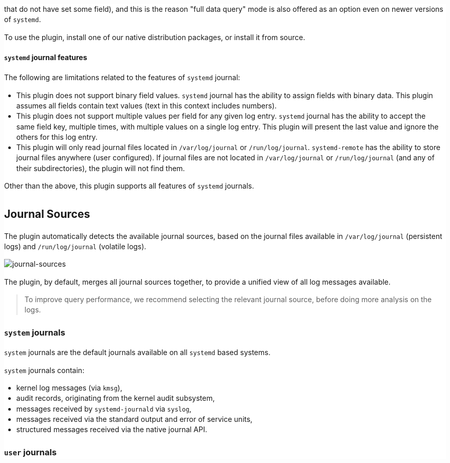   that do not have set some field), and this is the reason "full data query" mode is also offered as an option even on
  newer versions of `systemd`.

To use the plugin, install one of our native distribution packages, or install it from source.

#### `systemd` journal features

The following are limitations related to the features of `systemd` journal:

- This plugin does not support binary field values. `systemd` journal has the ability to assign fields with binary data.
  This plugin assumes all fields contain text values (text in this context includes numbers).
- This plugin does not support multiple values per field for any given log entry. `systemd` journal has the ability to
  accept the same field key, multiple times, with multiple values on a single log entry. This plugin will present the
  last value and ignore the others for this log entry.
- This plugin will only read journal files located in `/var/log/journal` or `/run/log/journal`. `systemd-remote` has the
  ability to store journal files anywhere (user configured). If journal files are not located in `/var/log/journal`
  or `/run/log/journal` (and any of their subdirectories), the plugin will not find them.

Other than the above, this plugin supports all features of `systemd` journals.

## Journal Sources

The plugin automatically detects the available journal sources, based on the journal files available in
`/var/log/journal` (persistent logs) and `/run/log/journal` (volatile logs).

![journal-sources](https://github.com/netdata/netdata/assets/2662304/28e63a3e-6809-4586-b3b0-80755f340e31)

The plugin, by default, merges all journal sources together, to provide a unified view of all log messages available.

> To improve query performance, we recommend selecting the relevant journal source, before doing more analysis on the
> logs.

### `system` journals

`system` journals are the default journals available on all `systemd` based systems.

`system` journals contain:

- kernel log messages (via `kmsg`),
- audit records, originating from the kernel audit subsystem,
- messages received by `systemd-journald` via `syslog`,
- messages received via the standard output and error of service units,
- structured messages received via the native journal API.

### `user` journals

